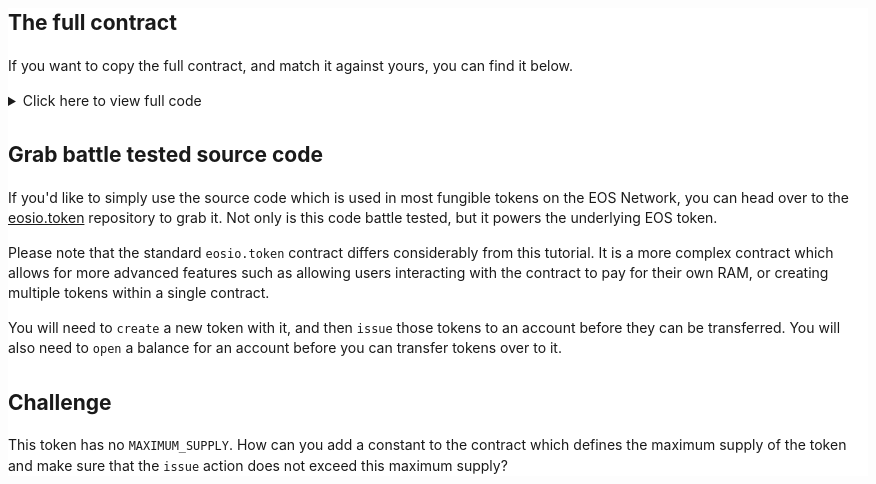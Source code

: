 
## The full contract

If you want to copy the full contract, and match it against yours, you can find it below.

<details><summary>Click here to view full code</summary></details>


## Grab battle tested source code

If you'd like to simply use the source code which is used in most fungible tokens on the EOS Network, you can head over to the
[eosio.token](https://github.com/eosnetworkfoundation/eos-system-contracts/tree/4702c8f2d95dd06f0924688560b8457962522216/contracts/eosio.token)
repository to grab it. Not only is this code battle tested, but it powers the underlying EOS token.

Please note that the standard `eosio.token` contract differs considerably from this tutorial. It is a more complex
contract which allows for more advanced features such as allowing users interacting with the contract to pay for their own RAM, 
or creating multiple tokens within a single contract. 

You will need to `create` a new token with it, and then `issue` those tokens to an account before they can be transferred. 
You will also need to `open` a balance for an account before you can transfer tokens over to it.


## Challenge

This token has no `MAXIMUM_SUPPLY`. How can you add a constant to the contract which defines the maximum supply of the
token and make sure that the `issue` action does not exceed this maximum supply?
